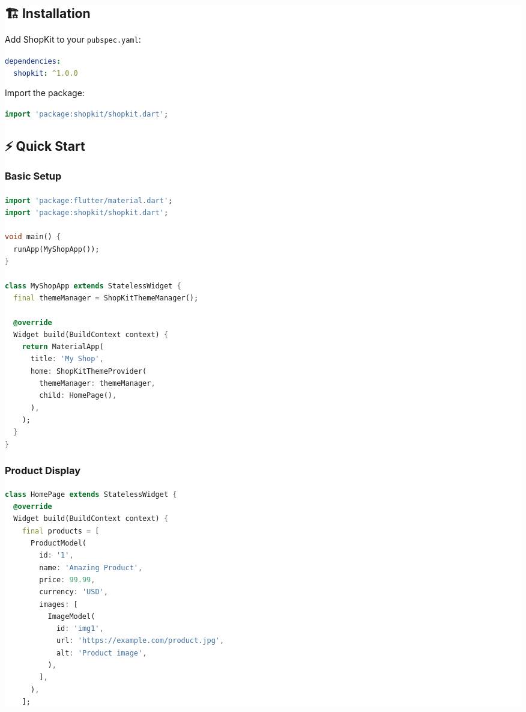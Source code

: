 ## 🏗️ Installation

Add ShopKit to your `pubspec.yaml`:

```yaml
dependencies:
  shopkit: ^1.0.0
```

Import the package:

```dart
import 'package:shopkit/shopkit.dart';
```

## ⚡ Quick Start

### Basic Setup

```dart
import 'package:flutter/material.dart';
import 'package:shopkit/shopkit.dart';

void main() {
  runApp(MyShopApp());
}

class MyShopApp extends StatelessWidget {
  final themeManager = ShopKitThemeManager();

  @override
  Widget build(BuildContext context) {
    return MaterialApp(
      title: 'My Shop',
      home: ShopKitThemeProvider(
        themeManager: themeManager,
        child: HomePage(),
      ),
    );
  }
}
```

### Product Display

```dart
class HomePage extends StatelessWidget {
  @override
  Widget build(BuildContext context) {
    final products = [
      ProductModel(
        id: '1',
        name: 'Amazing Product',
        price: 99.99,
        currency: 'USD',
        images: [
          ImageModel(
            id: 'img1',
            url: 'https://example.com/product.jpg',
            alt: 'Product image',
          ),
        ],
      ),
    ];

```